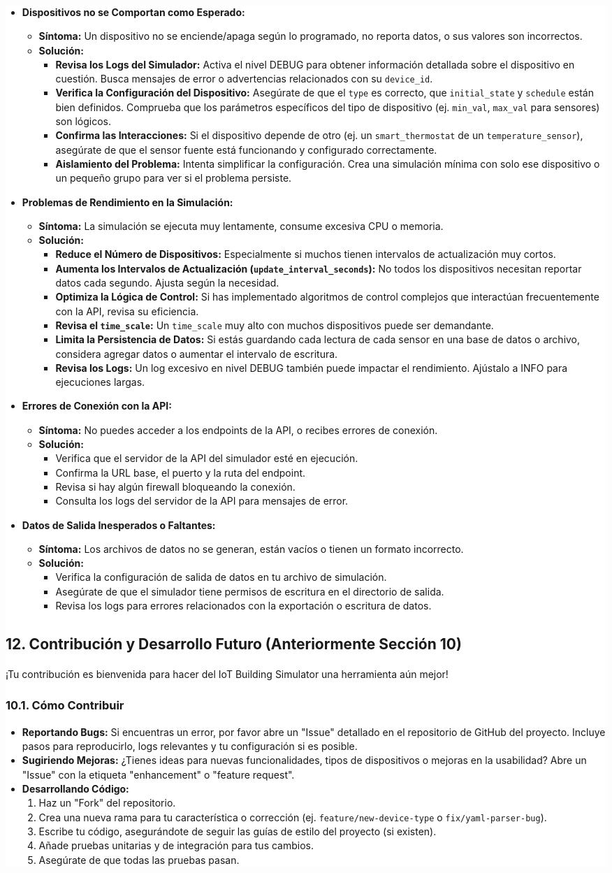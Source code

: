 - **Dispositivos no se Comportan como Esperado:**
    - **Síntoma:** Un dispositivo no se enciende/apaga según lo programado, no reporta datos, o sus valores son incorrectos.
    - **Solución:**
        - **Revisa los Logs del Simulador:** Activa el nivel DEBUG para obtener información detallada sobre el dispositivo en cuestión. Busca mensajes de error o advertencias relacionados con su `device_id`.
        - **Verifica la Configuración del Dispositivo:** Asegúrate de que el `type` es correcto, que `initial_state` y `schedule` están bien definidos. Comprueba que los parámetros específicos del tipo de dispositivo (ej. `min_val`, `max_val` para sensores) son lógicos.
        - **Confirma las Interacciones:** Si el dispositivo depende de otro (ej. un `smart_thermostat` de un `temperature_sensor`), asegúrate de que el sensor fuente está funcionando y configurado correctamente.
        - **Aislamiento del Problema:** Intenta simplificar la configuración. Crea una simulación mínima con solo ese dispositivo o un pequeño grupo para ver si el problema persiste.

- **Problemas de Rendimiento en la Simulación:**
    - **Síntoma:** La simulación se ejecuta muy lentamente, consume excesiva CPU o memoria.
    - **Solución:**
        - **Reduce el Número de Dispositivos:** Especialmente si muchos tienen intervalos de actualización muy cortos.
        - **Aumenta los Intervalos de Actualización (`update_interval_seconds`):** No todos los dispositivos necesitan reportar datos cada segundo. Ajusta según la necesidad.
        - **Optimiza la Lógica de Control:** Si has implementado algoritmos de control complejos que interactúan frecuentemente con la API, revisa su eficiencia.
        - **Revisa el `time_scale`:** Un `time_scale` muy alto con muchos dispositivos puede ser demandante.
        - **Limita la Persistencia de Datos:** Si estás guardando cada lectura de cada sensor en una base de datos o archivo, considera agregar datos o aumentar el intervalo de escritura.
        - **Revisa los Logs:** Un log excesivo en nivel DEBUG también puede impactar el rendimiento. Ajústalo a INFO para ejecuciones largas.

- **Errores de Conexión con la API:**
    - **Síntoma:** No puedes acceder a los endpoints de la API, o recibes errores de conexión.
    - **Solución:**
        - Verifica que el servidor de la API del simulador esté en ejecución.
        - Confirma la URL base, el puerto y la ruta del endpoint.
        - Revisa si hay algún firewall bloqueando la conexión.
        - Consulta los logs del servidor de la API para mensajes de error.

- **Datos de Salida Inesperados o Faltantes:**
    - **Síntoma:** Los archivos de datos no se generan, están vacíos o tienen un formato incorrecto.
    - **Solución:**
        - Verifica la configuración de salida de datos en tu archivo de simulación.
        - Asegúrate de que el simulador tiene permisos de escritura en el directorio de salida.
        - Revisa los logs para errores relacionados con la exportación o escritura de datos.

## 12. Contribución y Desarrollo Futuro (Anteriormente Sección 10)

¡Tu contribución es bienvenida para hacer del IoT Building Simulator una herramienta aún mejor!

### 10.1. Cómo Contribuir
- **Reportando Bugs:** Si encuentras un error, por favor abre un "Issue" detallado en el repositorio de GitHub del proyecto. Incluye pasos para reproducirlo, logs relevantes y tu configuración si es posible.
- **Sugiriendo Mejoras:** ¿Tienes ideas para nuevas funcionalidades, tipos de dispositivos o mejoras en la usabilidad? Abre un "Issue" con la etiqueta "enhancement" o "feature request".
- **Desarrollando Código:**
    1. Haz un "Fork" del repositorio.
    2. Crea una nueva rama para tu característica o corrección (ej. `feature/new-device-type` o `fix/yaml-parser-bug`).
    3. Escribe tu código, asegurándote de seguir las guías de estilo del proyecto (si existen).
    4. Añade pruebas unitarias y de integración para tus cambios.
    5. Asegúrate de que todas las pruebas pasan.